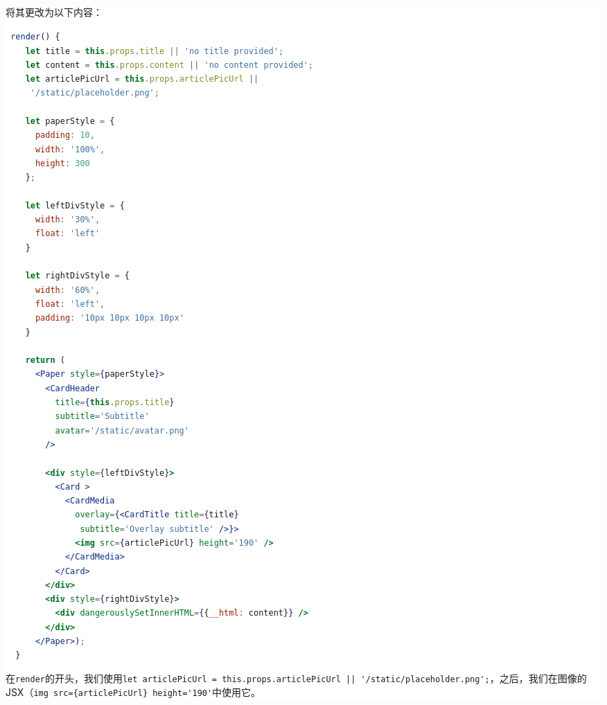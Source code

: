 将其更改为以下内容：

```jsx
 render() { 
    let title = this.props.title || 'no title provided'; 
    let content = this.props.content || 'no content provided'; 
    let articlePicUrl = this.props.articlePicUrl || 
     '/static/placeholder.png'; 

    let paperStyle = { 
      padding: 10,  
      width: '100%',  
      height: 300 
    }; 

    let leftDivStyle = { 
      width: '30%',  
      float: 'left' 
    } 

    let rightDivStyle = { 
      width: '60%',  
      float: 'left',  
      padding: '10px 10px 10px 10px' 
    } 

    return ( 
      <Paper style={paperStyle}> 
        <CardHeader 
          title={this.props.title} 
          subtitle='Subtitle' 
          avatar='/static/avatar.png' 
        /> 

        <div style={leftDivStyle}> 
          <Card > 
            <CardMedia 
              overlay={<CardTitle title={title} 
               subtitle='Overlay subtitle' />}> 
              <img src={articlePicUrl} height='190' /> 
            </CardMedia> 
          </Card> 
        </div> 
        <div style={rightDivStyle}> 
          <div dangerouslySetInnerHTML={{__html: content}} /> 
        </div> 
      </Paper>); 
  }

```

在`render`的开头，我们使用`let articlePicUrl = this.props.articlePicUrl || '/static/placeholder.png';`，之后，我们在图像的 JSX（`img src={articlePicUrl} height='190'`中使用它。
